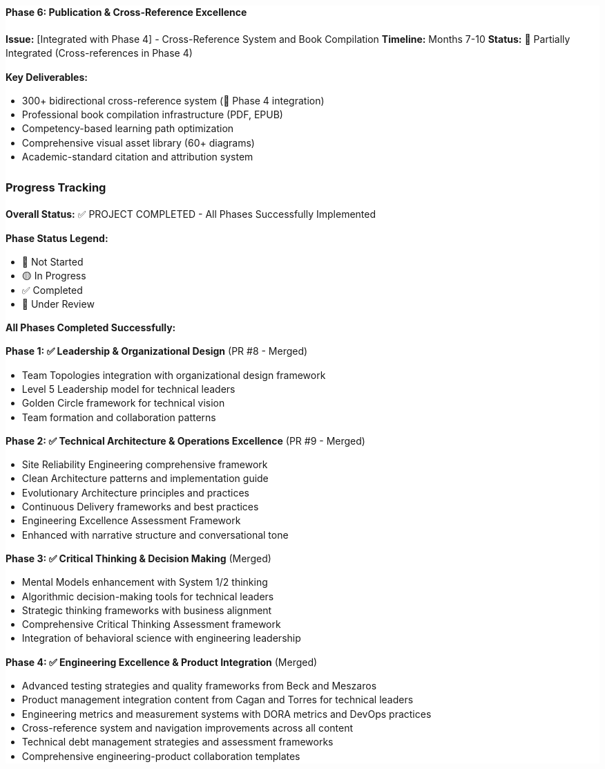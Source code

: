#### Phase 6: Publication & Cross-Reference Excellence

**Issue:** [Integrated with Phase 4] - Cross-Reference System and Book Compilation
**Timeline:** Months 7-10
**Status:** 🔄 Partially Integrated (Cross-references in Phase 4)

**Key Deliverables:**

- 300+ bidirectional cross-reference system (🔄 Phase 4 integration)
- Professional book compilation infrastructure (PDF, EPUB)
- Competency-based learning path optimization
- Comprehensive visual asset library (60+ diagrams)
- Academic-standard citation and attribution system

### Progress Tracking

**Overall Status:** ✅ PROJECT COMPLETED - All Phases Successfully Implemented

**Phase Status Legend:**

- 🔲 Not Started
- 🟡 In Progress
- ✅ Completed
- 🔄 Under Review

**All Phases Completed Successfully:**

**Phase 1: ✅ Leadership & Organizational Design** (PR #8 - Merged)

- Team Topologies integration with organizational design framework
- Level 5 Leadership model for technical leaders
- Golden Circle framework for technical vision
- Team formation and collaboration patterns

**Phase 2: ✅ Technical Architecture & Operations Excellence** (PR #9 - Merged)

- Site Reliability Engineering comprehensive framework
- Clean Architecture patterns and implementation guide
- Evolutionary Architecture principles and practices
- Continuous Delivery frameworks and best practices
- Engineering Excellence Assessment Framework
- Enhanced with narrative structure and conversational tone

**Phase 3: ✅ Critical Thinking & Decision Making** (Merged)

- Mental Models enhancement with System 1/2 thinking
- Algorithmic decision-making tools for technical leaders
- Strategic thinking frameworks with business alignment
- Comprehensive Critical Thinking Assessment framework
- Integration of behavioral science with engineering leadership

**Phase 4: ✅ Engineering Excellence & Product Integration** (Merged)

- Advanced testing strategies and quality frameworks from Beck and Meszaros
- Product management integration content from Cagan and Torres for technical leaders
- Engineering metrics and measurement systems with DORA metrics and DevOps practices
- Cross-reference system and navigation improvements across all content
- Technical debt management strategies and assessment frameworks
- Comprehensive engineering-product collaboration templates
